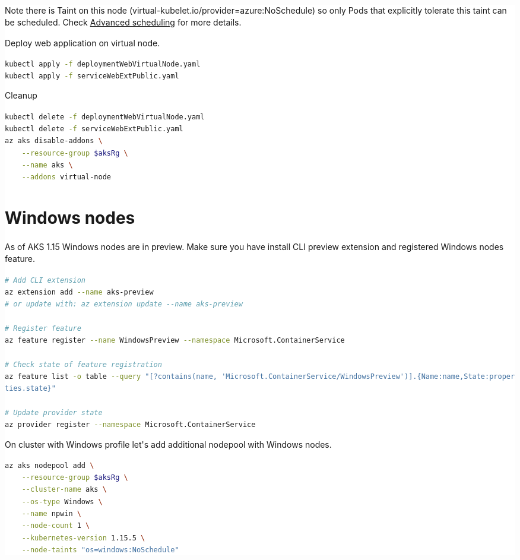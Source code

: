 Note there is Taint on this node (virtual-kubelet.io/provider=azure:NoSchedule) so only Pods that explicitly tolerate this taint can be scheduled. Check [Advanced scheduling](./scheduling.md) for more details.

Deploy web application on virtual node.

```bash
kubectl apply -f deploymentWebVirtualNode.yaml
kubectl apply -f serviceWebExtPublic.yaml
```

Cleanup

```bash
kubectl delete -f deploymentWebVirtualNode.yaml
kubectl delete -f serviceWebExtPublic.yaml
az aks disable-addons \
    --resource-group $aksRg \
    --name aks \
    --addons virtual-node
```

# Windows nodes
As of AKS 1.15 Windows nodes are in preview. Make sure you have install CLI preview extension and registered Windows nodes feature.

```bash
# Add CLI extension
az extension add --name aks-preview
# or update with: az extension update --name aks-preview

# Register feature
az feature register --name WindowsPreview --namespace Microsoft.ContainerService

# Check state of feature registration
az feature list -o table --query "[?contains(name, 'Microsoft.ContainerService/WindowsPreview')].{Name:name,State:properties.state}"

# Update provider state
az provider register --namespace Microsoft.ContainerService
```

On cluster with Windows profile let's add additional nodepool with Windows nodes.

```bash
az aks nodepool add \
    --resource-group $aksRg \
    --cluster-name aks \
    --os-type Windows \
    --name npwin \
    --node-count 1 \
    --kubernetes-version 1.15.5 \
    --node-taints "os=windows:NoSchedule"
```
